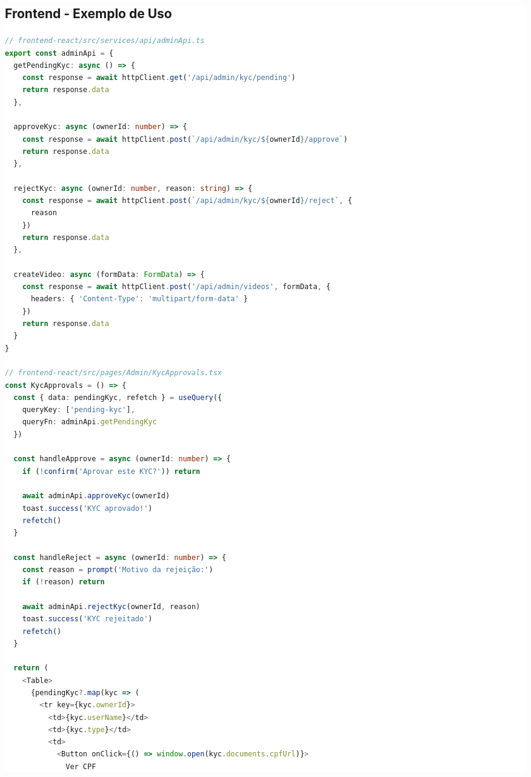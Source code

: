 ## Frontend - Exemplo de Uso

```typescript
// frontend-react/src/services/api/adminApi.ts
export const adminApi = {
  getPendingKyc: async () => {
    const response = await httpClient.get('/api/admin/kyc/pending')
    return response.data
  },
  
  approveKyc: async (ownerId: number) => {
    const response = await httpClient.post(`/api/admin/kyc/${ownerId}/approve`)
    return response.data
  },
  
  rejectKyc: async (ownerId: number, reason: string) => {
    const response = await httpClient.post(`/api/admin/kyc/${ownerId}/reject`, {
      reason
    })
    return response.data
  },
  
  createVideo: async (formData: FormData) => {
    const response = await httpClient.post('/api/admin/videos', formData, {
      headers: { 'Content-Type': 'multipart/form-data' }
    })
    return response.data
  }
}

// frontend-react/src/pages/Admin/KycApprovals.tsx
const KycApprovals = () => {
  const { data: pendingKyc, refetch } = useQuery({
    queryKey: ['pending-kyc'],
    queryFn: adminApi.getPendingKyc
  })
  
  const handleApprove = async (ownerId: number) => {
    if (!confirm('Aprovar este KYC?')) return
    
    await adminApi.approveKyc(ownerId)
    toast.success('KYC aprovado!')
    refetch()
  }
  
  const handleReject = async (ownerId: number) => {
    const reason = prompt('Motivo da rejeição:')
    if (!reason) return
    
    await adminApi.rejectKyc(ownerId, reason)
    toast.success('KYC rejeitado')
    refetch()
  }
  
  return (
    <Table>
      {pendingKyc?.map(kyc => (
        <tr key={kyc.ownerId}>
          <td>{kyc.userName}</td>
          <td>{kyc.type}</td>
          <td>
            <Button onClick={() => window.open(kyc.documents.cpfUrl)}>
              Ver CPF
```